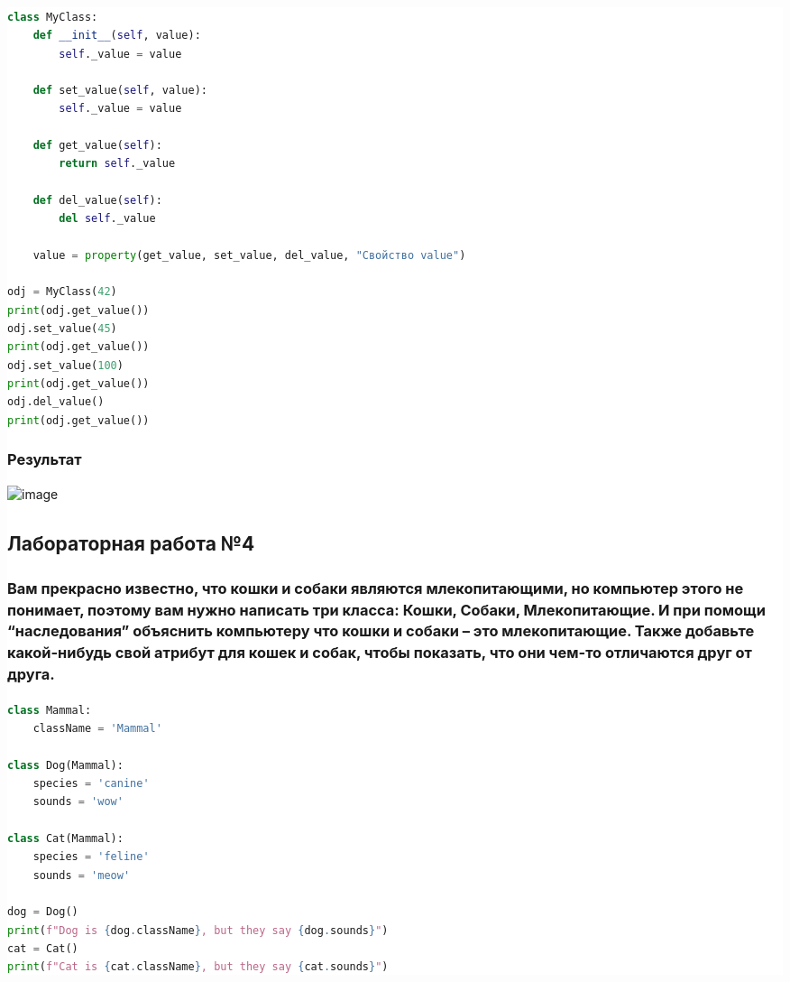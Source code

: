```python
class MyClass:
    def __init__(self, value):
        self._value = value

    def set_value(self, value):
        self._value = value

    def get_value(self):
        return self._value

    def del_value(self):
        del self._value

    value = property(get_value, set_value, del_value, "Свойство value")

odj = MyClass(42)
print(odj.get_value())
odj.set_value(45)
print(odj.get_value())
odj.set_value(100)
print(odj.get_value())
odj.del_value()
print(odj.get_value())
```

### Результат
![image](https://github.com/polyyBa/Software_Engineering/assets/144797777/b07f83ee-2490-4166-8504-b20daf2303b7)

## Лабораторная работа №4
### Вам прекрасно известно, что кошки и собаки являются млекопитающими, но компьютер этого не понимает, поэтому вам нужно написать три класса: Кошки, Собаки, Млекопитающие. И при помощи “наследования” объяснить компьютеру что кошки и собаки – это млекопитающие. Также добавьте какой-нибудь свой атрибут для кошек и собак, чтобы показать, что они чем-то отличаются друг от друга.

```python
class Mammal:
    className = 'Mammal'

class Dog(Mammal):
    species = 'canine'
    sounds = 'wow'

class Cat(Mammal):
    species = 'feline'
    sounds = 'meow'

dog = Dog()
print(f"Dog is {dog.className}, but they say {dog.sounds}")
cat = Cat()
print(f"Cat is {cat.className}, but they say {cat.sounds}")
```
